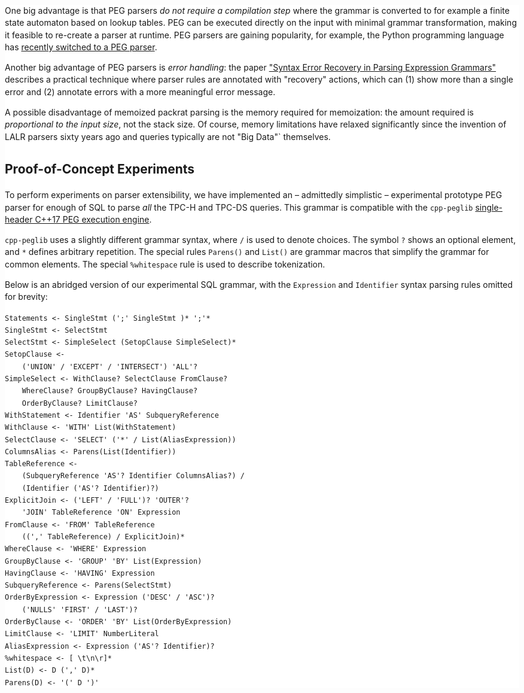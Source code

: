 One big advantage is that PEG parsers *do not require a compilation step* where the grammar is converted to for example a finite state automaton based on lookup tables. PEG can be executed directly on the input with minimal grammar transformation, making it feasible to re-create a parser at runtime. PEG parsers are gaining popularity, for example, the Python programming language has [recently switched to a PEG parser](https://peps.python.org/pep-0617/).

Another big advantage of PEG parsers is *error handling*: the paper ["Syntax Error Recovery in Parsing Expression Grammars"](https://arxiv.org/abs/1806.11150) describes a practical technique where parser rules are annotated with "recovery" actions, which can (1) show more than a single error and (2) annotate errors with a more meaningful error message.

A possible disadvantage of memoized packrat parsing is the memory required for memoization: the amount required is *proportional to the input size*, not the stack size. Of course, memory limitations have relaxed significantly since the invention of LALR parsers sixty years ago and queries typically are not "Big Data"` themselves.

## Proof-of-Concept Experiments

To perform experiments on parser extensibility, we have implemented an – admittedly simplistic – experimental prototype PEG parser for enough of SQL to parse *all* the TPC-H and TPC-DS queries. This grammar is compatible with the `cpp-peglib` [single-header C++17 PEG execution engine](https://github.com/yhirose/cpp-peglib).

`cpp-peglib` uses a slightly different grammar syntax, where `/` is used to denote choices. The symbol `?` shows an optional element, and `*` defines arbitrary repetition. The special rules `Parens()` and `List()` are grammar macros that simplify the grammar for common elements. The special `%whitespace` rule is used to describe tokenization.

Below is an abridged version of our experimental SQL grammar, with the `Expression` and `Identifier` syntax parsing rules omitted for brevity:

```text
Statements <- SingleStmt (';' SingleStmt )* ';'*
SingleStmt <- SelectStmt
SelectStmt <- SimpleSelect (SetopClause SimpleSelect)*
SetopClause <-
    ('UNION' / 'EXCEPT' / 'INTERSECT') 'ALL'?
SimpleSelect <- WithClause? SelectClause FromClause?
    WhereClause? GroupByClause? HavingClause?
    OrderByClause? LimitClause?
WithStatement <- Identifier 'AS' SubqueryReference
WithClause <- 'WITH' List(WithStatement)
SelectClause <- 'SELECT' ('*' / List(AliasExpression))
ColumnsAlias <- Parens(List(Identifier))
TableReference <-
    (SubqueryReference 'AS'? Identifier ColumnsAlias?) /
    (Identifier ('AS'? Identifier)?)
ExplicitJoin <- ('LEFT' / 'FULL')? 'OUTER'?
    'JOIN' TableReference 'ON' Expression
FromClause <- 'FROM' TableReference
    ((',' TableReference) / ExplicitJoin)*
WhereClause <- 'WHERE' Expression
GroupByClause <- 'GROUP' 'BY' List(Expression)
HavingClause <- 'HAVING' Expression
SubqueryReference <- Parens(SelectStmt)
OrderByExpression <- Expression ('DESC' / 'ASC')?
    ('NULLS' 'FIRST' / 'LAST')?
OrderByClause <- 'ORDER' 'BY' List(OrderByExpression)
LimitClause <- 'LIMIT' NumberLiteral
AliasExpression <- Expression ('AS'? Identifier)?
%whitespace <- [ \t\n\r]*
List(D) <- D (',' D)*
Parens(D) <- '(' D ')'
```
